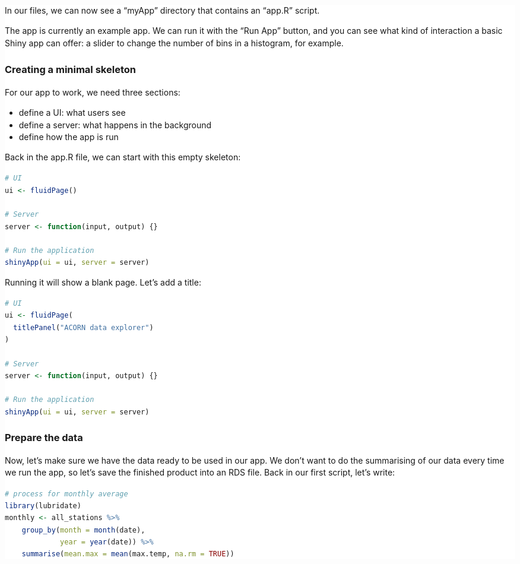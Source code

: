 In our files, we can now see a “myApp” directory that contains an
“app.R” script.

The app is currently an example app. We can run it with the “Run App”
button, and you can see what kind of interaction a basic Shiny app can
offer: a slider to change the number of bins in a histogram, for
example.

### Creating a minimal skeleton

For our app to work, we need three sections:

  - define a UI: what users see
  - define a server: what happens in the background
  - define how the app is run

Back in the app.R file, we can start with this empty skeleton:

``` r
# UI
ui <- fluidPage()

# Server
server <- function(input, output) {}

# Run the application 
shinyApp(ui = ui, server = server)
```

Running it will show a blank page. Let’s add a title:

``` r
# UI
ui <- fluidPage(
  titlePanel("ACORN data explorer")
)

# Server
server <- function(input, output) {}

# Run the application 
shinyApp(ui = ui, server = server)
```

### Prepare the data

Now, let’s make sure we have the data ready to be used in our app. We
don’t want to do the summarising of our data every time we run the app,
so let’s save the finished product into an RDS file. Back in our first
script, let’s write:

``` r
# process for monthly average
library(lubridate)
monthly <- all_stations %>% 
    group_by(month = month(date),
             year = year(date)) %>% 
    summarise(mean.max = mean(max.temp, na.rm = TRUE))
```
